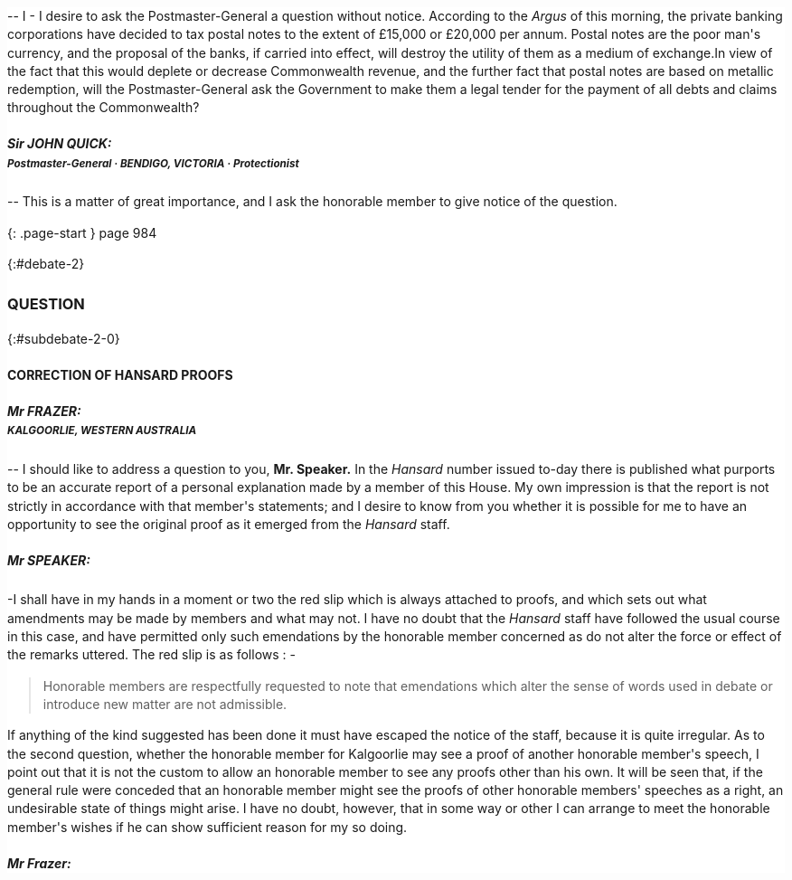 -- I - I desire to ask the Postmaster-General a question without notice. According to the  *Argus*  of this morning, the private banking corporations have decided to tax postal notes to the extent of £15,000 or £20,000 per annum. Postal notes are the poor man's currency, and the proposal of the banks, if carried into effect, will destroy the utility of them as a medium of exchange.In view of the fact that this would deplete or decrease Commonwealth revenue, and the further fact that postal notes are based on metallic redemption, will the Postmaster-General ask the Government to make them a legal tender for the payment of all debts and claims throughout the Commonwealth? 

##### Sir JOHN QUICK:<br><small class="text-muted">Postmaster-General &middot; BENDIGO, VICTORIA &middot; Protectionist</small>

-- This is a matter of great importance, and I ask the honorable member to give notice of the question. 

{: .page-start }
page 984

{:#debate-2}
### QUESTION

{:#subdebate-2-0}
#### CORRECTION OF HANSARD PROOFS

##### Mr FRAZER:<br><small class="text-muted">KALGOORLIE, WESTERN AUSTRALIA</small>

-- I should like to address a question to you,  **Mr. Speaker.**  In the  *Hansard*  number issued to-day there is published what purports to be an accurate report of a personal explanation made by a member of this House. My own impression is that the report is not strictly in accordance with that member's statements; and I desire to know from you whether it is possible for me to have an opportunity to see the original proof as it emerged from the  *Hansard*  staff. 

##### Mr SPEAKER:

-I shall have in my hands in a moment or two the red slip which is always attached to proofs, and which sets out what amendments may be made by members and what may not. I have no doubt that the  *Hansard*  staff have followed the usual course in this case, and have permitted only such emendations by the honorable member concerned as do not alter the force or effect of the remarks uttered. The red slip is as follows :  - 

  >Honorable members are respectfully requested to note that emendations which alter the sense of words used in debate or introduce new matter are not admissible. 

If anything of the kind suggested has been done it must have escaped the notice of the staff, because it is quite irregular. As to the second question, whether the honorable member for Kalgoorlie may see a proof of another honorable member's speech, I point out that it is not the custom to allow an honorable member to see any proofs other than his own. It will be seen that, if the general rule were conceded that an honorable member might see the proofs of other honorable members' speeches as a right, an undesirable state of things might arise. I have no doubt, however, that in some way or other I can arrange to meet the honorable member's wishes if he can show sufficient reason for my so doing. 

##### Mr Frazer:
